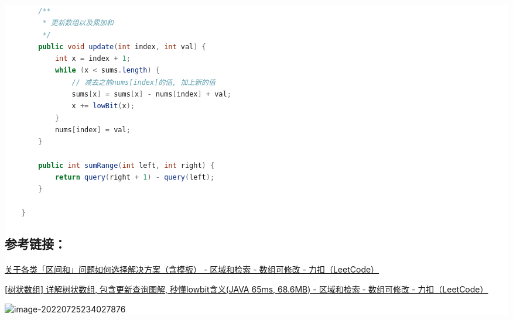```java
        /**
         * 更新数组以及累加和
         */
        public void update(int index, int val) {
            int x = index + 1;
            while (x < sums.length) {
                // 减去之前nums[index]的值, 加上新的值
                sums[x] = sums[x] - nums[index] + val;
                x += lowBit(x);
            }
            nums[index] = val;
        }

        public int sumRange(int left, int right) {
            return query(right + 1) - query(left);
        }

    }
```



## 参考链接：

[关于各类「区间和」问题如何选择解决方案（含模板） - 区域和检索 - 数组可修改 - 力扣（LeetCode）](https://leetcode.cn/problems/range-sum-query-mutable/solution/guan-yu-ge-lei-qu-jian-he-wen-ti-ru-he-x-41hv/)

[[树状数组\] 详解树状数组, 包含更新查询图解, 秒懂lowbit含义(JAVA 65ms, 68.6MB) - 区域和检索 - 数组可修改 - 力扣（LeetCode）](https://leetcode.cn/problems/range-sum-query-mutable/solution/-by-hu-ge-8-t4rn/)

![image-20220725234027876](https://figurebed-ladidol.oss-cn-chengdu.aliyuncs.com/img/202207252340944.png)
